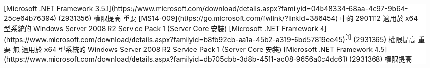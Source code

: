 </td>
<td style="border:1px solid black;">
[Microsoft .NET Framework 3.5.1](https://www.microsoft.com/download/details.aspx?familyid=04b48334-68aa-4c97-9b64-25ce64b76394)  
(2931356)

</td>
<td style="border:1px solid black;">
權限提高

</td>
<td style="border:1px solid black;">
重要

</td>
<td style="border:1px solid black;">
[MS14-009](https://go.microsoft.com/fwlink/?linkid=386454) 中的 2901112

</td>
</tr>
<tr>
<td style="border:1px solid black;">
適用於 x64 型系統的 Windows Server 2008 R2 Service Pack 1 (Server Core 安裝)

</td>
<td style="border:1px solid black;">
[Microsoft .NET Framework 4](https://www.microsoft.com/download/details.aspx?familyid=b8fb92cb-aa1a-45b2-a319-6bd57819ee45)<sup>[1]</sup>
(2931365)

</td>
<td style="border:1px solid black;">
權限提高

</td>
<td style="border:1px solid black;">
重要

</td>
<td style="border:1px solid black;">
無

</td>
</tr>
<tr>
<td style="border:1px solid black;">
適用於 x64 型系統的 Windows Server 2008 R2 Service Pack 1 (Server Core 安裝)

</td>
<td style="border:1px solid black;">
[Microsoft .NET Framework 4.5](https://www.microsoft.com/download/details.aspx?familyid=db705cbb-3d8b-4511-ac08-9656a0c4dc61)  
(2931368)

</td>
<td style="border:1px solid black;">
權限提高
